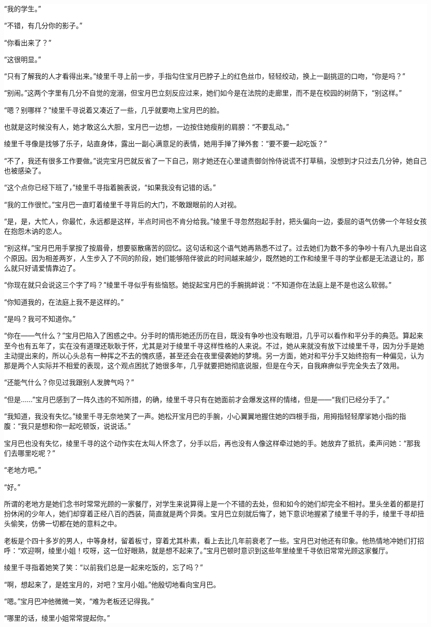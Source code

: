 “我的学生。”

“不错，有几分你的影子。”

“你看出来了？”

“这很明显。”

“只有了解我的人才看得出来。”绫里千寻上前一步，手指勾住宝月巴脖子上的红色丝巾，轻轻绞动，换上一副挑逗的口吻，“你是吗？”

“别闹。”这两个字里有几分不自觉的宠溺，但宝月巴立刻反应过来，她们如今是在法院的走廊里，而不是在校园的树荫下，“别这样。”

“嗯？别哪样？”绫里千寻说着又凑近了一些，几乎就要吻上宝月巴的脸。

也就是这时候没有人，她才敢这么大胆，宝月巴一边想，一边按住她瘦削的肩膀：“不要乱动。”

绫里千寻像是找够了乐子，站直身体，露出一副心满意足的表情，她用手掸了掸外套：“要不要一起吃饭？”

“不了，我还有很多工作要做。”说完宝月巴就反省了一下自己，刚才她还在心里谴责御剑怜侍说谎不打草稿，没想到才只过去几分钟，她自己也被感染了。

“这个点你已经下班了，”绫里千寻指着腕表说，“如果我没有记错的话。”

“我的工作很忙。”宝月巴一直盯着绫里千寻背后的大门，不敢跟眼前的人对视。

“是，是，大忙人，你最忙，永远都是这样，半点时间也不肯分给我。”绫里千寻忽然抱起手肘，把头偏向一边，委屈的语气仿佛一个年轻女孩在抱怨木讷的恋人。

“别这样。”宝月巴用手掌按了按眉骨，想要驱散痛苦的回忆。这句话和这个语气她再熟悉不过了。过去她们为数不多的争吵十有八九是出自这个原因。因为相差两岁，人生步入了不同的阶段，她们能够陪伴彼此的时间越来越少，既然她的工作和绫里千寻的学业都是无法退让的，那么就只好请爱情靠边了。

“你现在就只会说这三个字了吗？”绫里千寻似乎有些恼怒。她捉起宝月巴的手腕挑衅说：“不知道你在法庭上是不是也这么软弱。”

“你知道我的，在法庭上我不是这样的。”

“是吗？我可不知道你。”

“你在——气什么？”宝月巴陷入了困惑之中。分手时的情形她还历历在目，既没有争吵也没有眼泪，几乎可以看作和平分手的典范。算起来至今也有五年了，实在没有道理还耿耿于怀，尤其是对于绫里千寻这样性格的人来说。不过，她从来就没有放下过绫里千寻，因为分手是她主动提出来的，所以心头总有一种挥之不去的愧疚感，甚至还会在夜里侵袭她的梦境。另一方面，她对和平分手又始终抱有一种偏见，认为那是两个人实际并不相爱的表现，这个观点困扰了她很多年，几乎就要把她彻底说服，但是在今天，自我麻痹似乎完全失去了效用。

“还能气什么？你见过我跟别人发脾气吗？”

“但是……”宝月巴感到了一阵久违的不知所措，的确，绫里千寻只有在她面前才会爆发这样的情绪，但是——“我们已经分手了。”

“我知道，我没有失忆。”绫里千寻无奈地笑了一声。她松开宝月巴的手腕，小心翼翼地握住她的四根手指，用拇指轻轻摩挲她小指的指腹：“我只是想和你一起吃顿饭，说说话。”

宝月巴也没有失忆，绫里千寻的这个动作实在太叫人怀念了，分手以后，再也没有人像这样牵过她的手。她放弃了抵抗，柔声问她：“那我们去哪里吃呢？”

“老地方吧。”

“好。”

所谓的老地方是她们念书时常常光顾的一家餐厅，对学生来说算得上是一个不错的去处，但和如今的她们却完全不相衬。里头坐着的都是打扮休闲的少年人，她们却穿着正经八百的西装，简直就是两个异类。宝月巴立刻就后悔了，她下意识地握紧了绫里千寻的手，绫里千寻却扭头偷笑，仿佛一切都在她的意料之中。

老板是个四十多岁的男人，中等身材，留着板寸，穿着尤其朴素，看上去比几年前衰老了一些。宝月巴对他还有印象。他热情地冲她们打招呼：“欢迎啊，绫里小姐！哎呀，这一位好眼熟，就是想不起来了。”宝月巴顿时意识到这些年里绫里千寻依旧常常光顾这家餐厅。

绫里千寻指着她笑了笑：“以前我们总是一起来吃饭的，忘了吗？”

“啊，想起来了，是姓宝月的，对吧？宝月小姐。”他殷切地看向宝月巴。

“嗯。”宝月巴冲他微微一笑，“难为老板还记得我。”

“哪里的话，绫里小姐常常提起你。”
